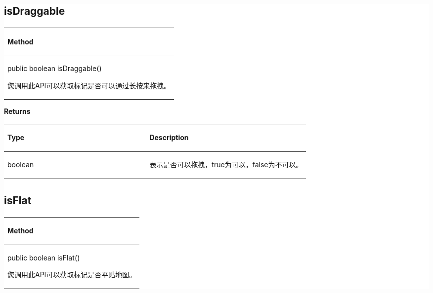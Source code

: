 ## isDraggable<a name="section8566122333511"></a>

<a name="table16644mcpsimp"></a>
<table><thead align="left"><tr id="row16648mcpsimp"><th class="cellrowborder" valign="top" width="100%" id="mcps1.1.2.1.1"><p id="p16650mcpsimp"><a name="p16650mcpsimp"></a><a name="p16650mcpsimp"></a>Method</p>
</th>
</tr>
</thead>
<tbody><tr id="row16651mcpsimp"><td class="cellrowborder" valign="top" width="100%" headers="mcps1.1.2.1.1 "><p id="p16653mcpsimp"><a name="p16653mcpsimp"></a><a name="p16653mcpsimp"></a>public boolean isDraggable()</p>
<p id="p02024349454"><a name="p02024349454"></a><a name="p02024349454"></a>您调用此API可以获取标记是否可以通过长按来拖拽。</p>
</td>
</tr>
</tbody>
</table>

**Returns**

<a name="table16662mcpsimp"></a>
<table><thead align="left"><tr id="row16667mcpsimp"><th class="cellrowborder" valign="top" width="47%" id="mcps1.1.3.1.1"><p id="p16669mcpsimp"><a name="p16669mcpsimp"></a><a name="p16669mcpsimp"></a>Type</p>
</th>
<th class="cellrowborder" valign="top" width="53%" id="mcps1.1.3.1.2"><p id="p16671mcpsimp"><a name="p16671mcpsimp"></a><a name="p16671mcpsimp"></a>Description</p>
</th>
</tr>
</thead>
<tbody><tr id="row16672mcpsimp"><td class="cellrowborder" valign="top" width="47%" headers="mcps1.1.3.1.1 "><p id="p16674mcpsimp"><a name="p16674mcpsimp"></a><a name="p16674mcpsimp"></a>boolean</p>
</td>
<td class="cellrowborder" valign="top" width="53%" headers="mcps1.1.3.1.2 "><p id="p16676mcpsimp"><a name="p16676mcpsimp"></a><a name="p16676mcpsimp"></a>表示是否可以拖拽，true为可以，false为不可以。</p>
</td>
</tr>
</tbody>
</table>

## isFlat<a name="section7919729183512"></a>

<a name="table16678mcpsimp"></a>
<table><thead align="left"><tr id="row16682mcpsimp"><th class="cellrowborder" valign="top" width="100%" id="mcps1.1.2.1.1"><p id="p16684mcpsimp"><a name="p16684mcpsimp"></a><a name="p16684mcpsimp"></a>Method</p>
</th>
</tr>
</thead>
<tbody><tr id="row16685mcpsimp"><td class="cellrowborder" valign="top" width="100%" headers="mcps1.1.2.1.1 "><p id="p16687mcpsimp"><a name="p16687mcpsimp"></a><a name="p16687mcpsimp"></a>public boolean isFlat()</p>
<p id="p1591732312454"><a name="p1591732312454"></a><a name="p1591732312454"></a>您调用此API可以获取标记是否平贴地图。</p>
</td>
</tr>
</tbody>
</table>
